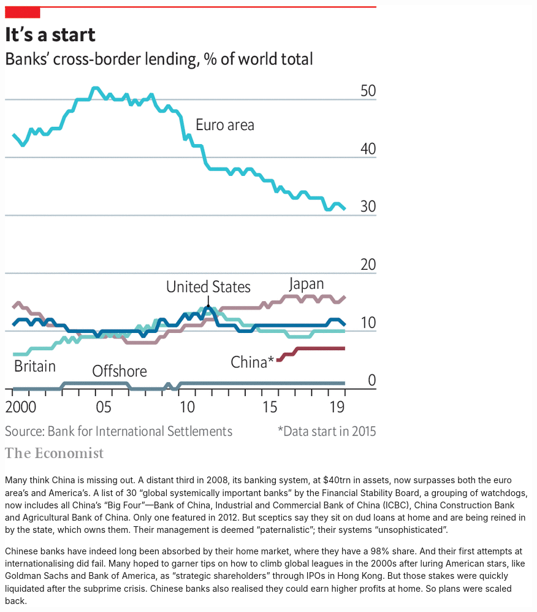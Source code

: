 ![image](images/20200509_SRC127.png) 


Many think China is missing out. A distant third in 2008, its banking system, at $40trn in assets, now surpasses both the euro area’s and America’s. A list of 30 “global systemically important banks” by the Financial Stability Board, a grouping of watchdogs, now includes all China’s “Big Four”—Bank of China, Industrial and Commercial Bank of China (ICBC), China Construction Bank and Agricultural Bank of China. Only one featured in 2012. But sceptics say they sit on dud loans at home and are being reined in by the state, which owns them. Their management is deemed “paternalistic”; their systems “unsophisticated”.

Chinese banks have indeed long been absorbed by their home market, where they have a 98% share. And their first attempts at internationalising did fail. Many hoped to garner tips on how to climb global leagues in the 2000s after luring American stars, like Goldman Sachs and Bank of America, as “strategic shareholders” through IPOs in Hong Kong. But those stakes were quickly liquidated after the subprime crisis. Chinese banks also realised they could earn higher profits at home. So plans were scaled back.
